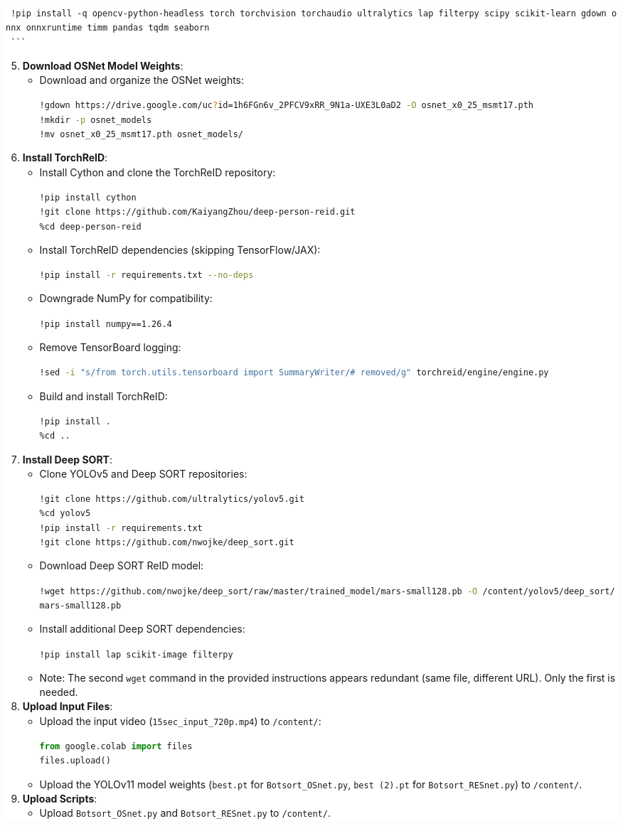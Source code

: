      !pip install -q opencv-python-headless torch torchvision torchaudio ultralytics lap filterpy scipy scikit-learn gdown onnx onnxruntime timm pandas tqdm seaborn
     ```
5. **Download OSNet Model Weights**:
   - Download and organize the OSNet weights:
     ```bash
     !gdown https://drive.google.com/uc?id=1h6FGn6v_2PFCV9xRR_9N1a-UXE3L0aD2 -O osnet_x0_25_msmt17.pth
     !mkdir -p osnet_models
     !mv osnet_x0_25_msmt17.pth osnet_models/
     ```
6. **Install TorchReID**:
   - Install Cython and clone the TorchReID repository:
     ```bash
     !pip install cython
     !git clone https://github.com/KaiyangZhou/deep-person-reid.git
     %cd deep-person-reid
     ```
   - Install TorchReID dependencies (skipping TensorFlow/JAX):
     ```bash
     !pip install -r requirements.txt --no-deps
     ```
   - Downgrade NumPy for compatibility:
     ```bash
     !pip install numpy==1.26.4
     ```
   - Remove TensorBoard logging:
     ```bash
     !sed -i "s/from torch.utils.tensorboard import SummaryWriter/# removed/g" torchreid/engine/engine.py
     ```
   - Build and install TorchReID:
     ```bash
     !pip install .
     %cd ..
     ```
7. **Install Deep SORT**:
   - Clone YOLOv5 and Deep SORT repositories:
     ```bash
     !git clone https://github.com/ultralytics/yolov5.git
     %cd yolov5
     !pip install -r requirements.txt
     !git clone https://github.com/nwojke/deep_sort.git
     ```
   - Download Deep SORT ReID model:
     ```bash
     !wget https://github.com/nwojke/deep_sort/raw/master/trained_model/mars-small128.pb -O /content/yolov5/deep_sort/mars-small128.pb
     ```
   - Install additional Deep SORT dependencies:
     ```bash
     !pip install lap scikit-image filterpy
     ```
   - Note: The second `wget` command in the provided instructions appears redundant (same file, different URL). Only the first is needed.
8. **Upload Input Files**:
   - Upload the input video (`15sec_input_720p.mp4`) to `/content/`:
     ```python
     from google.colab import files
     files.upload()
     ```
   - Upload the YOLOv11 model weights (`best.pt` for `Botsort_OSnet.py`, `best (2).pt` for `Botsort_RESnet.py`) to `/content/`.
9. **Upload Scripts**:
   - Upload `Botsort_OSnet.py` and `Botsort_RESnet.py` to `/content/`.